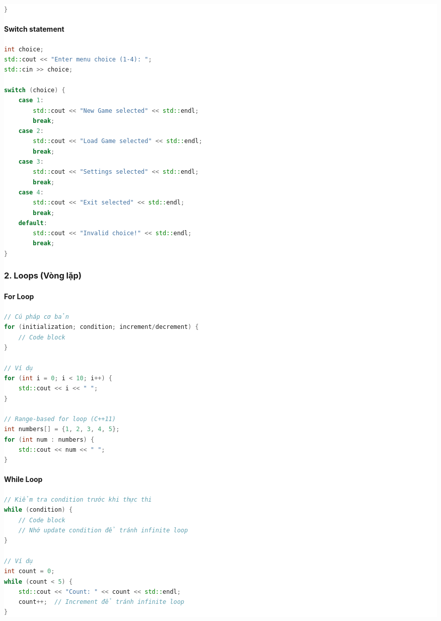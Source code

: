 ```cpp
}
```

#### **Switch statement**
```cpp
int choice;
std::cout << "Enter menu choice (1-4): ";
std::cin >> choice;

switch (choice) {
    case 1:
        std::cout << "New Game selected" << std::endl;
        break;
    case 2:
        std::cout << "Load Game selected" << std::endl;
        break;
    case 3:
        std::cout << "Settings selected" << std::endl;
        break;
    case 4:
        std::cout << "Exit selected" << std::endl;
        break;
    default:
        std::cout << "Invalid choice!" << std::endl;
        break;
}
```

### 2. Loops (Vòng lặp)

#### **For Loop**
```cpp
// Cú pháp cơ bản
for (initialization; condition; increment/decrement) {
    // Code block
}

// Ví dụ
for (int i = 0; i < 10; i++) {
    std::cout << i << " ";
}

// Range-based for loop (C++11)
int numbers[] = {1, 2, 3, 4, 5};
for (int num : numbers) {
    std::cout << num << " ";
}
```

#### **While Loop**
```cpp
// Kiểm tra condition trước khi thực thi
while (condition) {
    // Code block
    // Nhớ update condition để tránh infinite loop
}

// Ví dụ
int count = 0;
while (count < 5) {
    std::cout << "Count: " << count << std::endl;
    count++;  // Increment để tránh infinite loop
}
```